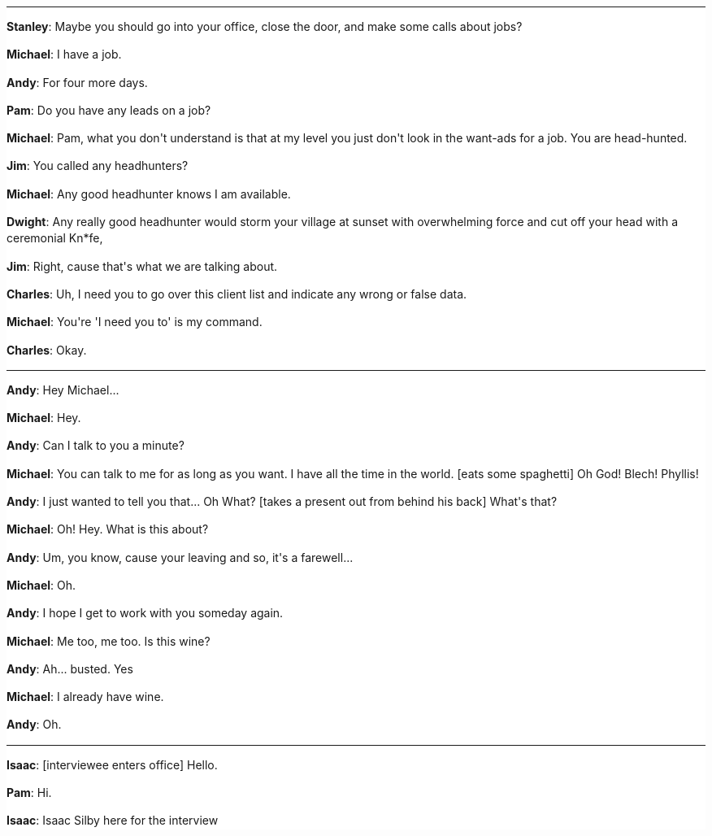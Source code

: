 * * *

**Stanley**: Maybe you should go into your office, close the door, and make some calls about jobs?  
  
**Michael**: I have a job.  
  
**Andy**: For four more days.  
  
**Pam**: Do you have any leads on a job?  
  
**Michael**: Pam, what you don't understand is that at my level you just don't look in the want-ads for a job. You are head-hunted.  
  
**Jim**: You called any headhunters?  
  
**Michael**: Any good headhunter knows I am available.  
  
**Dwight**: Any really good headhunter would storm your village at sunset with overwhelming force and cut off your head with a ceremonial Kn\*fe,  
  
**Jim**: Right, cause that's what we are talking about.  
  
**Charles**: Uh, I need you to go over this client list and indicate any wrong or false data.  
  
**Michael**: You're 'I need you to' is my command.  
  
**Charles**: Okay.  

* * *

**Andy**: Hey Michael...  
  
**Michael**: Hey.  
  
**Andy**: Can I talk to you a minute?  
  
**Michael**: You can talk to me for as long as you want. I have all the time in the world. \[eats some spaghetti\] Oh God! Blech! Phyllis!  
  
**Andy**: I just wanted to tell you that... Oh What? \[takes a present out from behind his back\] What's that?  
  
**Michael**: Oh! Hey. What is this about?  
  
**Andy**: Um, you know, cause your leaving and so, it's a farewell...  
  
**Michael**: Oh.  
  
**Andy**: I hope I get to work with you someday again.  
  
**Michael**: Me too, me too. Is this wine?  
  
**Andy**: Ah... busted. Yes  
  
**Michael**: I already have wine.  
  
**Andy**: Oh.  

* * *

**Isaac**: \[interviewee enters office\] Hello.  
  
**Pam**: Hi.  
  
**Isaac**: Isaac Silby here for the interview  
  